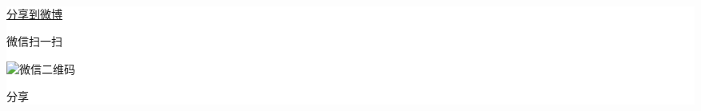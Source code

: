 [分享到微博](https://service.weibo.com/share/share.php?appkey=2775287854&title=「抄-超-钞」：产品经理进阶的三重认知破界&url=https://www.woshipm.com/pmd/6213202.html&pic=https://image.woshipm.com/2023/07/07/45438cd8-1c97-11ee-816e-00163e0b5ff3.jpg)

微信扫一扫

![微信二维码](https://api.pwmqr.com/qrcode/create/?url=https://www.woshipm.com/pmd/6213202.html)

分享